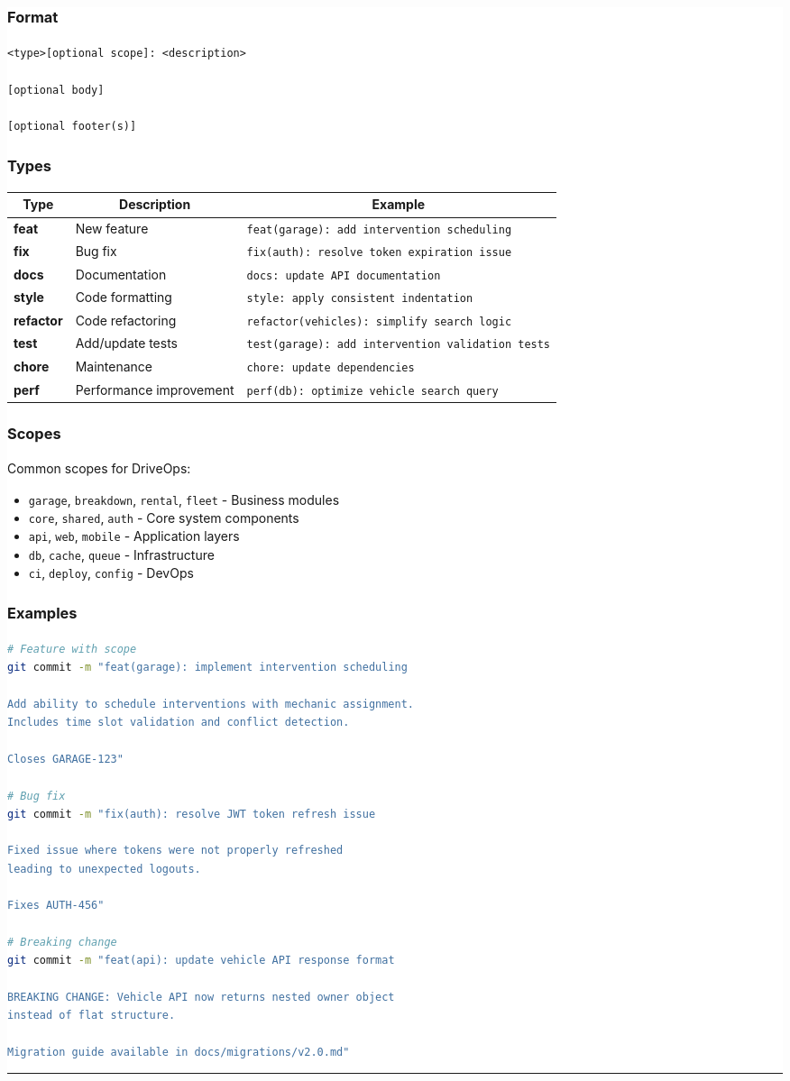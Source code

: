 ### Format
```
<type>[optional scope]: <description>

[optional body]

[optional footer(s)]
```

### Types
| Type | Description | Example |
|------|-------------|---------|
| **feat** | New feature | `feat(garage): add intervention scheduling` |
| **fix** | Bug fix | `fix(auth): resolve token expiration issue` |
| **docs** | Documentation | `docs: update API documentation` |
| **style** | Code formatting | `style: apply consistent indentation` |
| **refactor** | Code refactoring | `refactor(vehicles): simplify search logic` |
| **test** | Add/update tests | `test(garage): add intervention validation tests` |
| **chore** | Maintenance | `chore: update dependencies` |
| **perf** | Performance improvement | `perf(db): optimize vehicle search query` |

### Scopes
Common scopes for DriveOps:
- `garage`, `breakdown`, `rental`, `fleet` - Business modules
- `core`, `shared`, `auth` - Core system components
- `api`, `web`, `mobile` - Application layers
- `db`, `cache`, `queue` - Infrastructure
- `ci`, `deploy`, `config` - DevOps

### Examples
```bash
# Feature with scope
git commit -m "feat(garage): implement intervention scheduling

Add ability to schedule interventions with mechanic assignment.
Includes time slot validation and conflict detection.

Closes GARAGE-123"

# Bug fix
git commit -m "fix(auth): resolve JWT token refresh issue

Fixed issue where tokens were not properly refreshed
leading to unexpected logouts.

Fixes AUTH-456"

# Breaking change
git commit -m "feat(api): update vehicle API response format

BREAKING CHANGE: Vehicle API now returns nested owner object
instead of flat structure.

Migration guide available in docs/migrations/v2.0.md"
```

---